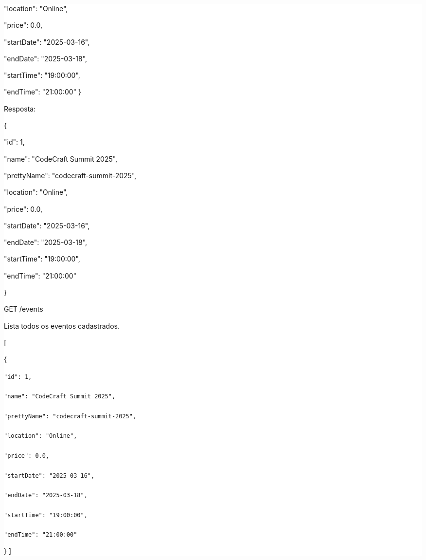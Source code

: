   "location": "Online",
  
  "price": 0.0,

  "startDate": "2025-03-16",
  
  "endDate": "2025-03-18",
  
  "startTime": "19:00:00",
  
  "endTime": "21:00:00"
}

Resposta:


{

  "id": 1,
  
  "name": "CodeCraft Summit 2025",
  
  "prettyName": "codecraft-summit-2025",
  
  "location": "Online",
  
  "price": 0.0,
  
  "startDate": "2025-03-16",
  
  "endDate": "2025-03-18",
  
  "startTime": "19:00:00",
  
  "endTime": "21:00:00"
  
}

GET /events

Lista todos os eventos cadastrados.

[

  {
  
    "id": 1,
    
    "name": "CodeCraft Summit 2025",
    
    "prettyName": "codecraft-summit-2025",
    
    "location": "Online",
    
    "price": 0.0,
    
    "startDate": "2025-03-16",
    
    "endDate": "2025-03-18",
    
    "startTime": "19:00:00",
    
    "endTime": "21:00:00"
    
  }
]
